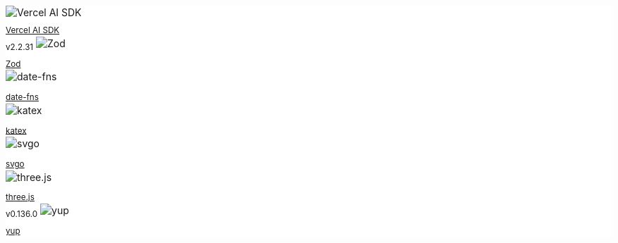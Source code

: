 <td align='center'>
  <img width='36' height='36' src='https://img.stackshare.io/service/101756/default_4f2991cba3ec7fdd1cc87de69f4868157b0f2001.png' alt='Vercel AI SDK'>
  <br>
  <sub><a href="https://sdk.vercel.ai/docs">Vercel AI SDK</a></sub>
  <br>
  <sub>v2.2.31</sub>
</td>

<td align='center'>
  <img width='36' height='36' src='https://img.stackshare.io/service/48521/default_eea961e4c374e68a1c7eb5bbc9e4a39920890342.png' alt='Zod'>
  <br>
  <sub><a href="https://zod.dev/">Zod</a></sub>
  <br>
  <sub></sub>
</td>

<td align='center'>
  <img width='36' height='36' src='https://img.stackshare.io/service/10865/default_5551fb8853689f607a2bc0d5a09355d5a3d52bf0.png' alt='date-fns'>
  <br>
  <sub><a href="https://date-fns.org/">date-fns</a></sub>
  <br>
  <sub></sub>
</td>

<td align='center'>
  <img width='36' height='36' src='https://img.stackshare.io/service/6858/15455.png' alt='katex'>
  <br>
  <sub><a href="https://github.com/Khan/KaTeX">katex</a></sub>
  <br>
  <sub></sub>
</td>

<td align='center'>
  <img width='36' height='36' src='https://img.stackshare.io/service/8443/2473585.png' alt='svgo'>
  <br>
  <sub><a href="https://github.com/svg/svgo">svgo</a></sub>
  <br>
  <sub></sub>
</td>

<td align='center'>
  <img width='36' height='36' src='https://img.stackshare.io/service/5883/preview.png' alt='three.js'>
  <br>
  <sub><a href="https://threejs.org/">three.js</a></sub>
  <br>
  <sub>v0.136.0</sub>
</td>

<td align='center'>
  <img width='36' height='36' src='https://img.stackshare.io/service/10756/339286.png' alt='yup'>
  <br>
  <sub><a href="https://github.com/jquense/yup">yup</a></sub>
  <br>
  <sub></sub>
</td>
